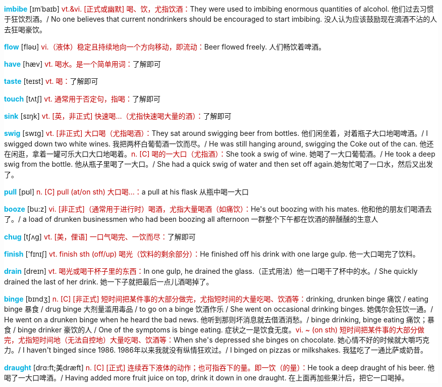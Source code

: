 <font color="sky blue">**imbibe**</font> [ɪmˈbaɪb]
<font color="#c00000">vt.&vi. [正式或幽默] 喝、饮，尤指饮酒：</font>They were used to imbibing enormous quantities of alcohol. 他们过去习惯于狂饮烈酒。/ No one believes that current nondrinkers should be encouraged to start imbibing. 没人认为应该鼓励现在滴酒不沾的人去狂喝豪饮。

<font color="sky blue">**flow**</font> [fləʊ] 
<font color="#c00000">vi.（液体）稳定且持续地向一个方向移动，即流动：</font>Beer flowed freely. 人们畅饮着啤酒。

<font color="sky blue">**have**</font> [hæv] 
<font color="#c00000">vt. 喝水。是一个简单用词：</font>了解即可

<font color="sky blue">**taste**</font> [teɪst] 
<font color="#c00000">vt. 喝：</font>了解即可

<font color="sky blue">**touch**</font> [tʌtʃ] 
<font color="#c00000">vt. 通常用于否定句，指喝：</font>了解即可

<font color="sky blue">**sink**</font> [sɪŋk] 
<font color="#c00000">vt. [英，非正式] 快速喝…（尤指快速喝大量的酒）：</font>了解即可
           
<font color="sky blue">**swig**</font> [swɪg]
<font color="#c00000">vt. [非正式] 大口喝（尤指喝酒）：</font>They sat around swigging beer from bottles. 他们闲坐着，对着瓶子大口地喝啤酒。/ I swigged down two white wines. 我把两杯白葡萄酒一饮而尽。/ He was still hanging around, swigging the Coke out of the can. 他还在闲逛，拿着一罐可乐大口大口地喝着。<font color="#c00000">n. [C] 喝的一大口（尤指酒）：</font>She took a swig of wine. 她喝了一大口葡萄酒。/ He took a deep swig from the bottle. 他从瓶子里喝了一大口。/ She had a quick swig of water and then set off again.她匆忙喝了一口水，然后又出发了。

<font color="sky blue">**pull**</font> [pʊl] 
<font color="#c00000">n. [C] pull (at/on sth) 大口喝…：</font>a pull at his flask 从瓶中喝一大口
           
<font color="sky blue">**booze**</font> [bu:z]
<font color="#c00000">vi. [非正式]（通常用于进行时）喝酒，尤指大量喝酒（如痛饮）：</font>He's out boozing with his mates. 他和他的朋友们喝酒去了。/ a load of drunken businessmen who had been boozing all afternoon 一群整个下午都在饮酒的醉醺醺的生意人           

<font color="sky blue">**chug**</font> [tʃʌg]
<font color="#c00000">vt. [美，俚语] 一口气喝完、一饮而尽：</font>了解即可

<font color="sky blue">**finish**</font> ['fɪnɪʃ] 
<font color="#c00000">vt. finish sth (off/up) 喝光（饮料的剩余部分）：</font>He finished off his drink with one large gulp. 他一大口喝完了饮料。
           
<font color="sky blue">**drain**</font> [dreɪn]
<font color="#c00000">vt. 喝光或喝干杯子里的东西：</font>In one gulp, he drained the glass.（正式用法）他一口喝干了杯中的水。/ She quickly drained the last of her drink. 她一下子就把最后一点儿酒喝掉了。
           
<font color="sky blue">**binge**</font> [bɪndʒ]
<font color="#c00000">n. [C] [非正式] 短时间把某件事的大部分做完，尤指短时间的大量吃喝、饮酒等：</font>drinking, drunken binge 痛饮 / eating binge 暴食 / drug binge 大剂量滥用毒品 / to go on a binge 饮酒作乐 / She went on occasional drinking binges. 她偶尔会狂饮一通。/ He went on a drunken binge when he heard the bad news. 他听到那则坏消息就去借酒消愁。/ binge drinking, binge eating 痛饮；暴食 / binge drinker 豪饮的人 / One of the symptoms is binge eating. 症状之一是饮食无度。<font color="#c00000">vi. ~ (on sth) 短时间把某件事的大部分做完，尤指短时间地（无法自控地）大量吃喝、饮酒等：</font>When she's depressed she binges on chocolate. 她心情不好的时候就大嚼巧克力。/ I haven't binged since 1986. 1986年以来我就没有纵情狂欢过。/ I binged on pizzas or milkshakes. 我猛吃了一通比萨或奶昔。

<font color="sky blue">**draught**</font> [drɑ:ft;美dræft]
<font color="#c00000">n. [C] [正式] 连续吞下液体的动作；也可指吞下的量。即一饮（的量）：</font>He took a deep draught of his beer. 他喝了一大口啤酒。/ Having added more fruit juice on top, drink it down in one draught. 在上面再加些果汁后，把它一口喝掉。
           